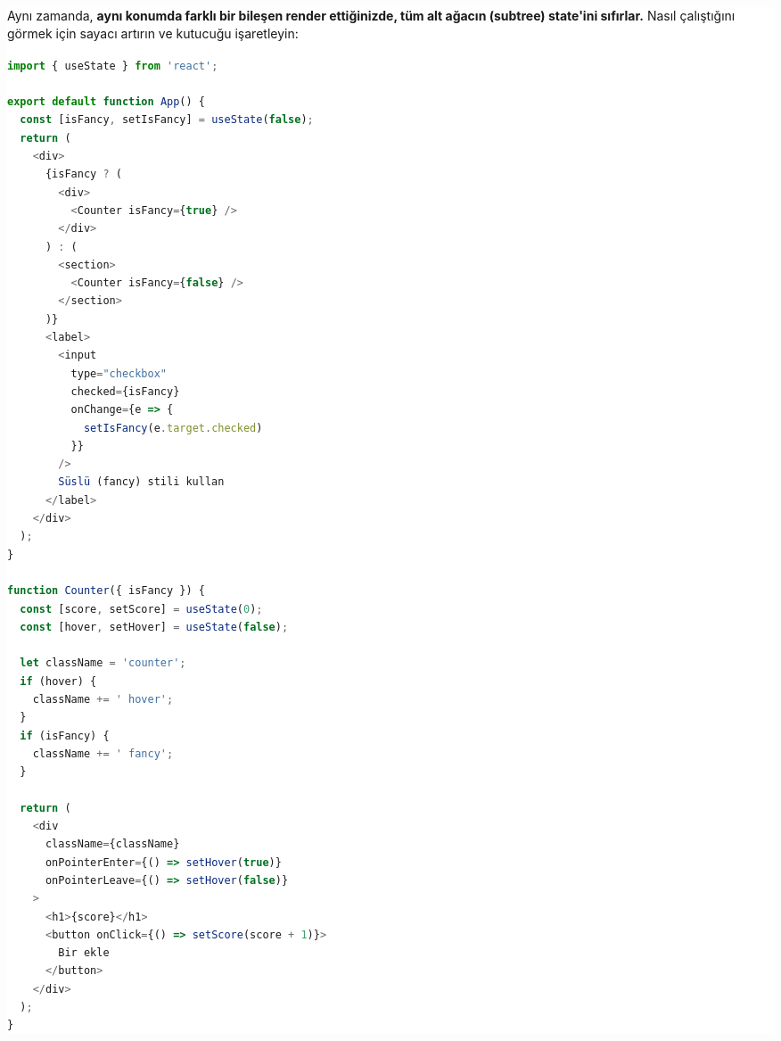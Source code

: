 Aynı zamanda, **aynı konumda farklı bir bileşen render ettiğinizde, tüm alt ağacın (subtree) state'ini sıfırlar.** Nasıl çalıştığını görmek için sayacı artırın ve kutucuğu işaretleyin:

<Sandpack>

```js
import { useState } from 'react';

export default function App() {
  const [isFancy, setIsFancy] = useState(false);
  return (
    <div>
      {isFancy ? (
        <div>
          <Counter isFancy={true} /> 
        </div>
      ) : (
        <section>
          <Counter isFancy={false} />
        </section>
      )}
      <label>
        <input
          type="checkbox"
          checked={isFancy}
          onChange={e => {
            setIsFancy(e.target.checked)
          }}
        />
        Süslü (fancy) stili kullan
      </label>
    </div>
  );
}

function Counter({ isFancy }) {
  const [score, setScore] = useState(0);
  const [hover, setHover] = useState(false);

  let className = 'counter';
  if (hover) {
    className += ' hover';
  }
  if (isFancy) {
    className += ' fancy';
  }

  return (
    <div
      className={className}
      onPointerEnter={() => setHover(true)}
      onPointerLeave={() => setHover(false)}
    >
      <h1>{score}</h1>
      <button onClick={() => setScore(score + 1)}>
        Bir ekle
      </button>
    </div>
  );
}
```

